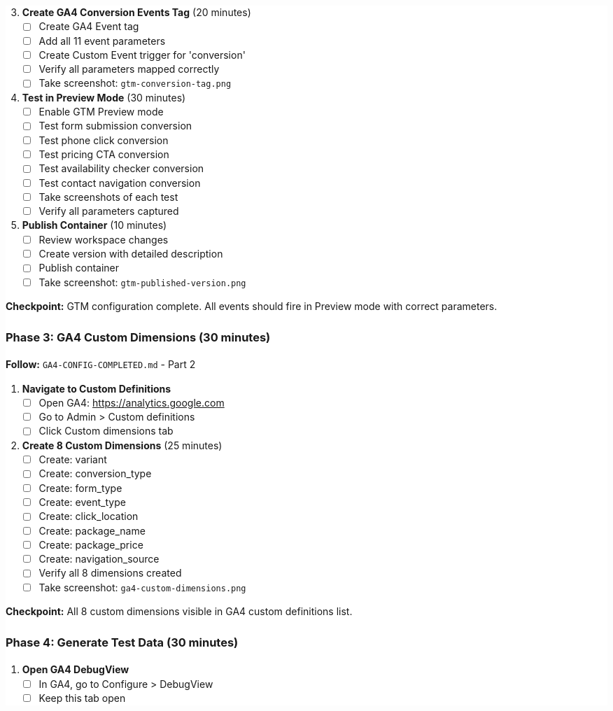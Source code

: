 3. **Create GA4 Conversion Events Tag** (20 minutes)
   - [ ] Create GA4 Event tag
   - [ ] Add all 11 event parameters
   - [ ] Create Custom Event trigger for 'conversion'
   - [ ] Verify all parameters mapped correctly
   - [ ] Take screenshot: `gtm-conversion-tag.png`

4. **Test in Preview Mode** (30 minutes)
   - [ ] Enable GTM Preview mode
   - [ ] Test form submission conversion
   - [ ] Test phone click conversion
   - [ ] Test pricing CTA conversion
   - [ ] Test availability checker conversion
   - [ ] Test contact navigation conversion
   - [ ] Take screenshots of each test
   - [ ] Verify all parameters captured

5. **Publish Container** (10 minutes)
   - [ ] Review workspace changes
   - [ ] Create version with detailed description
   - [ ] Publish container
   - [ ] Take screenshot: `gtm-published-version.png`

**Checkpoint:** GTM configuration complete. All events should fire in Preview mode with correct parameters.

### Phase 3: GA4 Custom Dimensions (30 minutes)

**Follow:** `GA4-CONFIG-COMPLETED.md` - Part 2

1. **Navigate to Custom Definitions**
   - [ ] Open GA4: https://analytics.google.com
   - [ ] Go to Admin > Custom definitions
   - [ ] Click Custom dimensions tab

2. **Create 8 Custom Dimensions** (25 minutes)
   - [ ] Create: variant
   - [ ] Create: conversion_type
   - [ ] Create: form_type
   - [ ] Create: event_type
   - [ ] Create: click_location
   - [ ] Create: package_name
   - [ ] Create: package_price
   - [ ] Create: navigation_source
   - [ ] Verify all 8 dimensions created
   - [ ] Take screenshot: `ga4-custom-dimensions.png`

**Checkpoint:** All 8 custom dimensions visible in GA4 custom definitions list.

### Phase 4: Generate Test Data (30 minutes)

1. **Open GA4 DebugView**
   - [ ] In GA4, go to Configure > DebugView
   - [ ] Keep this tab open
